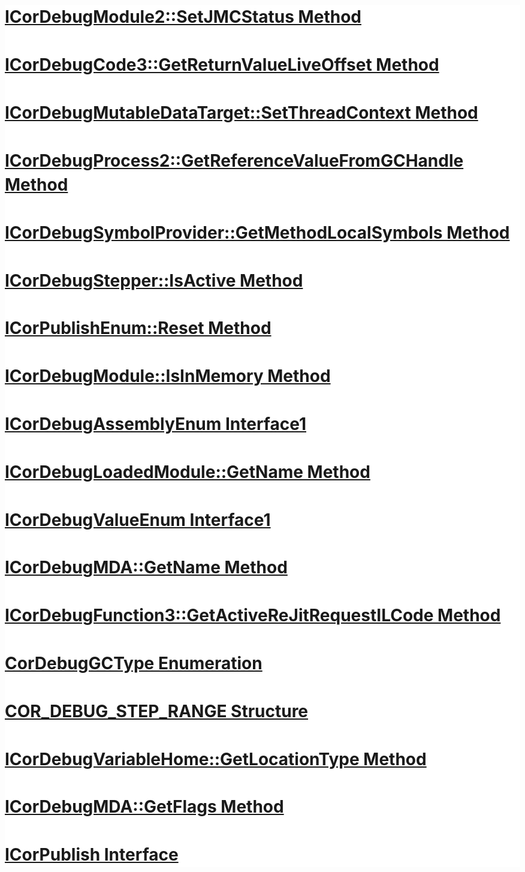 # [ICorDebugModule2::SetJMCStatus Method](icordebugmodule2-setjmcstatus-method.md)
# [ICorDebugCode3::GetReturnValueLiveOffset Method](icordebugcode3-getreturnvalueliveoffset-method.md)
# [ICorDebugMutableDataTarget::SetThreadContext Method](icordebugmutabledatatarget-setthreadcontext-method.md)
# [ICorDebugProcess2::GetReferenceValueFromGCHandle Method](icordebugprocess2-getreferencevaluefromgchandle-method.md)
# [ICorDebugSymbolProvider::GetMethodLocalSymbols Method](icordebugsymbolprovider-getmethodlocalsymbols-method.md)
# [ICorDebugStepper::IsActive Method](icordebugstepper-isactive-method.md)
# [ICorPublishEnum::Reset Method](icorpublishenum-reset-method.md)
# [ICorDebugModule::IsInMemory Method](icordebugmodule-isinmemory-method.md)
# [ICorDebugAssemblyEnum Interface1](icordebugassemblyenum-interface.md)
# [ICorDebugLoadedModule::GetName Method](icordebugloadedmodule-getname-method.md)
# [ICorDebugValueEnum Interface1](icordebugvalueenum-interface.md)
# [ICorDebugMDA::GetName Method](icordebugheapvalue2-interface1.md)
# [ICorDebugFunction3::GetActiveReJitRequestILCode Method](icordebugenum-interface1.md)
# [CorDebugGCType Enumeration](icordebugcode-interface1.md)
# [COR_DEBUG_STEP_RANGE Structure](icordebugstepper2-interface1.md)
# [ICorDebugVariableHome::GetLocationType Method](icordebugthreadenum-interface1.md)
# [ICorDebugMDA::GetFlags Method](icordebugfunction-interface1.md)
# [ICorPublish Interface](icordebugprocess2-interface1.md)